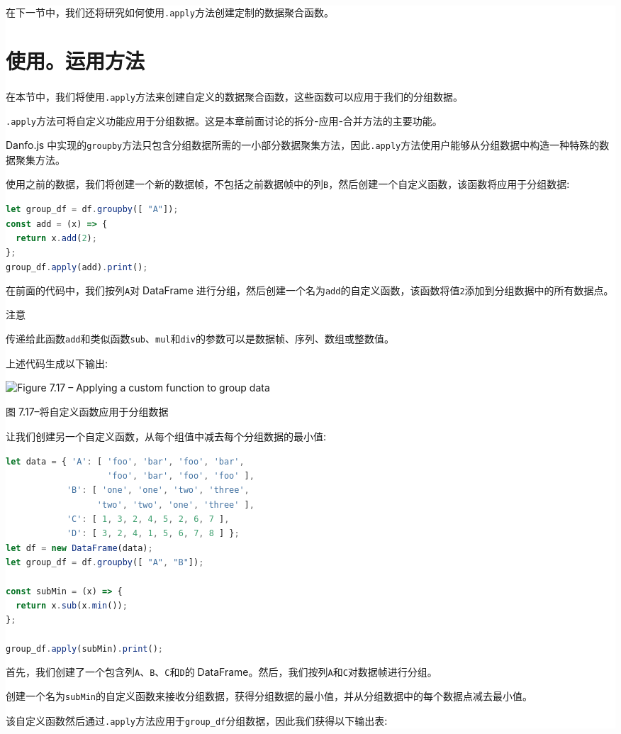 在下一节中，我们还将研究如何使用`.apply`方法创建定制的数据聚合函数。

# 使用。运用方法

在本节中，我们将使用`.apply`方法来创建自定义的数据聚合函数，这些函数可以应用于我们的分组数据。

`.apply`方法可将自定义功能应用于分组数据。这是本章前面讨论的拆分-应用-合并方法的主要功能。

Danfo.js 中实现的`groupby`方法只包含分组数据所需的一小部分数据聚集方法，因此`.apply`方法使用户能够从分组数据中构造一种特殊的数据聚集方法。

使用之前的数据，我们将创建一个新的数据帧，不包括之前数据帧中的列`B`，然后创建一个自定义函数，该函数将应用于分组数据:

```js
let group_df = df.groupby([ "A"]);
const add = (x) => {
  return x.add(2);
};
group_df.apply(add).print();
```

在前面的代码中，我们按列`A`对 DataFrame 进行分组，然后创建一个名为`add`的自定义函数，该函数将值`2`添加到分组数据中的所有数据点。

注意

传递给此函数`add`和类似函数`sub`、`mul`和`div`的参数可以是数据帧、序列、数组或整数值。

上述代码生成以下输出:

![Figure 7.17 – Applying a custom function to group data
](img/B17076_07_17.jpg)

图 7.17–将自定义函数应用于分组数据

让我们创建另一个自定义函数，从每个组值中减去每个分组数据的最小值:

```js
let data = { 'A': [ 'foo', 'bar', 'foo', 'bar',
                    'foo', 'bar', 'foo', 'foo' ],
            'B': [ 'one', 'one', 'two', 'three',
                  'two', 'two', 'one', 'three' ],
            'C': [ 1, 3, 2, 4, 5, 2, 6, 7 ],
            'D': [ 3, 2, 4, 1, 5, 6, 7, 8 ] };
let df = new DataFrame(data);
let group_df = df.groupby([ "A", "B"]);

const subMin = (x) => {
  return x.sub(x.min());
};

group_df.apply(subMin).print();
```

首先，我们创建了一个包含列`A`、`B`、`C`和`D`的 DataFrame。然后，我们按列`A`和`C`对数据帧进行分组。

创建一个名为`subMin`的自定义函数来接收分组数据，获得分组数据的最小值，并从分组数据中的每个数据点减去最小值。

该自定义函数然后通过`.apply`方法应用于`group_df`分组数据，因此我们获得以下输出表:
